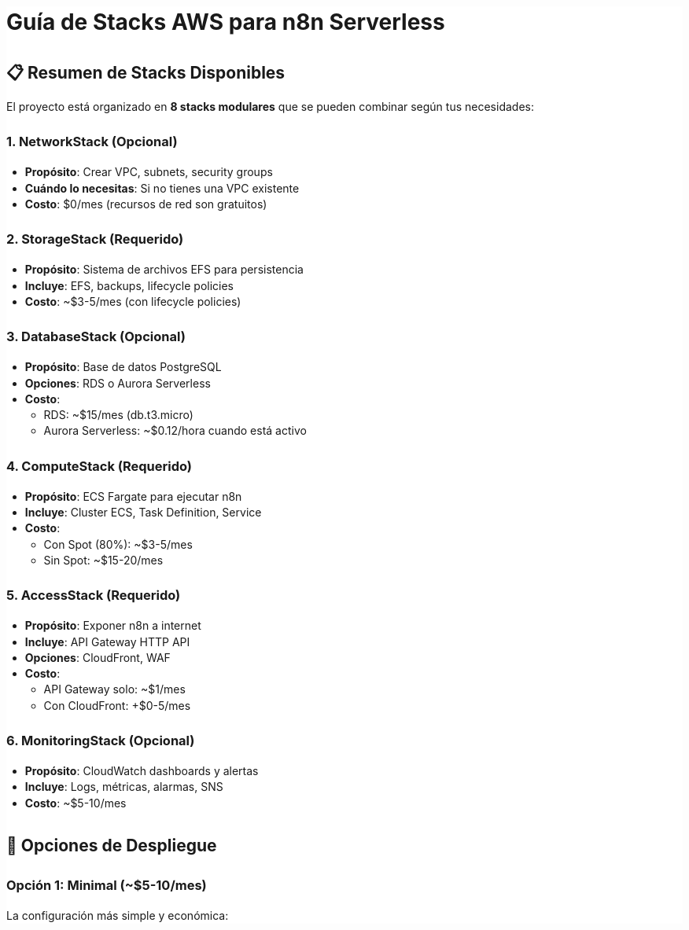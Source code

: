 # Guía de Stacks AWS para n8n Serverless

## 📋 Resumen de Stacks Disponibles

El proyecto está organizado en **8 stacks modulares** que se pueden combinar según tus necesidades:

### 1. **NetworkStack** (Opcional)
- **Propósito**: Crear VPC, subnets, security groups
- **Cuándo lo necesitas**: Si no tienes una VPC existente
- **Costo**: $0/mes (recursos de red son gratuitos)

### 2. **StorageStack** (Requerido)
- **Propósito**: Sistema de archivos EFS para persistencia
- **Incluye**: EFS, backups, lifecycle policies
- **Costo**: ~$3-5/mes (con lifecycle policies)

### 3. **DatabaseStack** (Opcional)
- **Propósito**: Base de datos PostgreSQL
- **Opciones**: RDS o Aurora Serverless
- **Costo**: 
  - RDS: ~$15/mes (db.t3.micro)
  - Aurora Serverless: ~$0.12/hora cuando está activo

### 4. **ComputeStack** (Requerido)
- **Propósito**: ECS Fargate para ejecutar n8n
- **Incluye**: Cluster ECS, Task Definition, Service
- **Costo**: 
  - Con Spot (80%): ~$3-5/mes
  - Sin Spot: ~$15-20/mes

### 5. **AccessStack** (Requerido)
- **Propósito**: Exponer n8n a internet
- **Incluye**: API Gateway HTTP API
- **Opciones**: CloudFront, WAF
- **Costo**: 
  - API Gateway solo: ~$1/mes
  - Con CloudFront: +$0-5/mes

### 6. **MonitoringStack** (Opcional)
- **Propósito**: CloudWatch dashboards y alertas
- **Incluye**: Logs, métricas, alarmas, SNS
- **Costo**: ~$5-10/mes

## 🚀 Opciones de Despliegue

### Opción 1: **Minimal** (~$5-10/mes)
La configuración más simple y económica:
